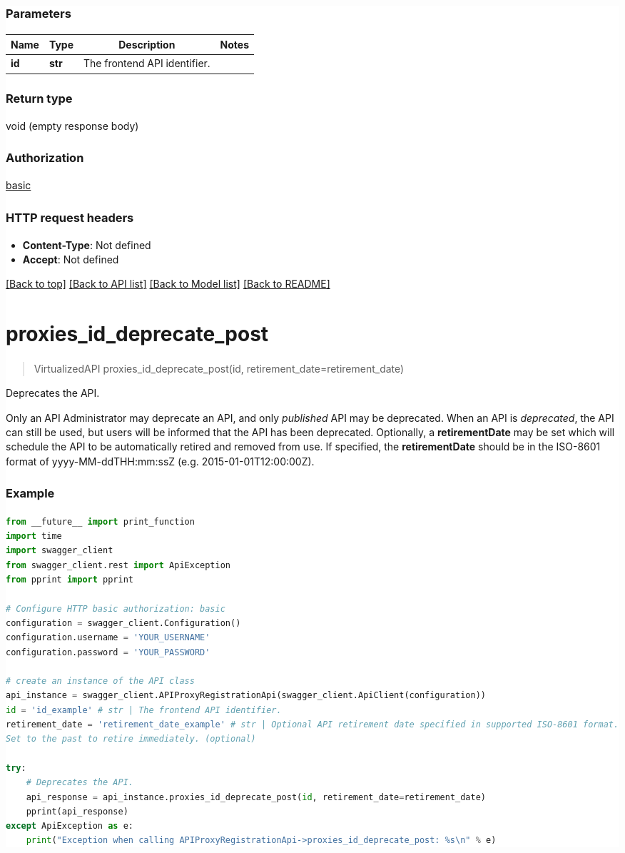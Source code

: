 ### Parameters

Name | Type | Description  | Notes
------------- | ------------- | ------------- | -------------
 **id** | **str**| The frontend API identifier. | 

### Return type

void (empty response body)

### Authorization

[basic](../README.md#basic)

### HTTP request headers

 - **Content-Type**: Not defined
 - **Accept**: Not defined

[[Back to top]](#) [[Back to API list]](../README.md#documentation-for-api-endpoints) [[Back to Model list]](../README.md#documentation-for-models) [[Back to README]](../README.md)

# **proxies_id_deprecate_post**
> VirtualizedAPI proxies_id_deprecate_post(id, retirement_date=retirement_date)

Deprecates the API.

Only an API Administrator may deprecate an API, and only _published_ API may be deprecated.  When an API is _deprecated_, the API can still be used, but users will be informed that the API has been deprecated.  Optionally, a **retirementDate** may be set which will schedule the API to be automatically retired and removed from use. If specified, the **retirementDate** should be in the ISO-8601 format of yyyy-MM-ddTHH:mm:ssZ (e.g. 2015-01-01T12:00:00Z).

### Example
```python
from __future__ import print_function
import time
import swagger_client
from swagger_client.rest import ApiException
from pprint import pprint

# Configure HTTP basic authorization: basic
configuration = swagger_client.Configuration()
configuration.username = 'YOUR_USERNAME'
configuration.password = 'YOUR_PASSWORD'

# create an instance of the API class
api_instance = swagger_client.APIProxyRegistrationApi(swagger_client.ApiClient(configuration))
id = 'id_example' # str | The frontend API identifier.
retirement_date = 'retirement_date_example' # str | Optional API retirement date specified in supported ISO-8601 format.  Set to the past to retire immediately. (optional)

try:
    # Deprecates the API.
    api_response = api_instance.proxies_id_deprecate_post(id, retirement_date=retirement_date)
    pprint(api_response)
except ApiException as e:
    print("Exception when calling APIProxyRegistrationApi->proxies_id_deprecate_post: %s\n" % e)
```
